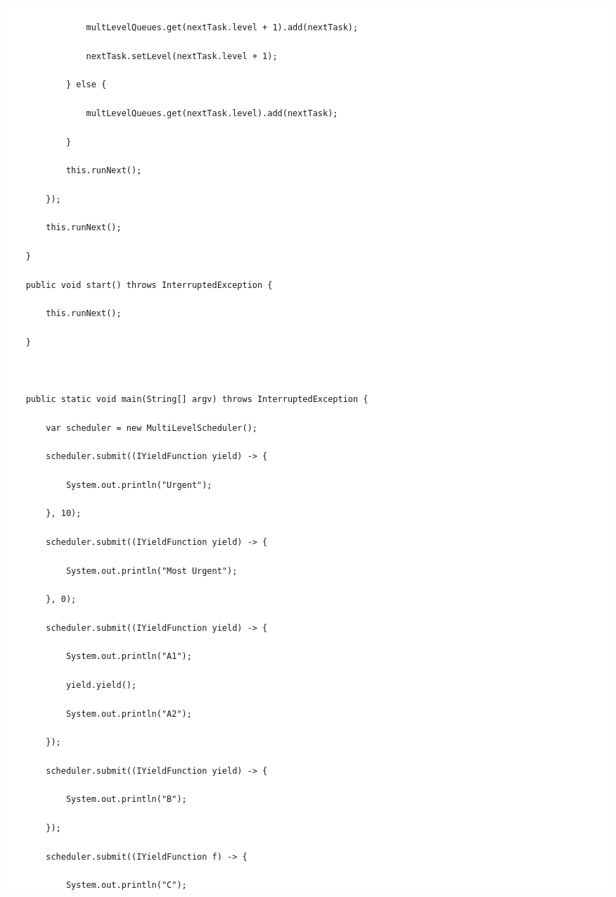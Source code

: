 ```

                multLevelQueues.get(nextTask.level + 1).add(nextTask);

                nextTask.setLevel(nextTask.level + 1);

            } else {

                multLevelQueues.get(nextTask.level).add(nextTask);

            }

            this.runNext();

        });

        this.runNext();

    }

    public void start() throws InterruptedException {

        this.runNext();

    }



    public static void main(String[] argv) throws InterruptedException {

        var scheduler = new MultiLevelScheduler();

        scheduler.submit((IYieldFunction yield) -> {

            System.out.println("Urgent");

        }, 10);

        scheduler.submit((IYieldFunction yield) -> {

            System.out.println("Most Urgent");

        }, 0);

        scheduler.submit((IYieldFunction yield) -> {

            System.out.println("A1");

            yield.yield();

            System.out.println("A2");

        });

        scheduler.submit((IYieldFunction yield) -> {

            System.out.println("B");

        });

        scheduler.submit((IYieldFunction f) -> {

            System.out.println("C");

```
